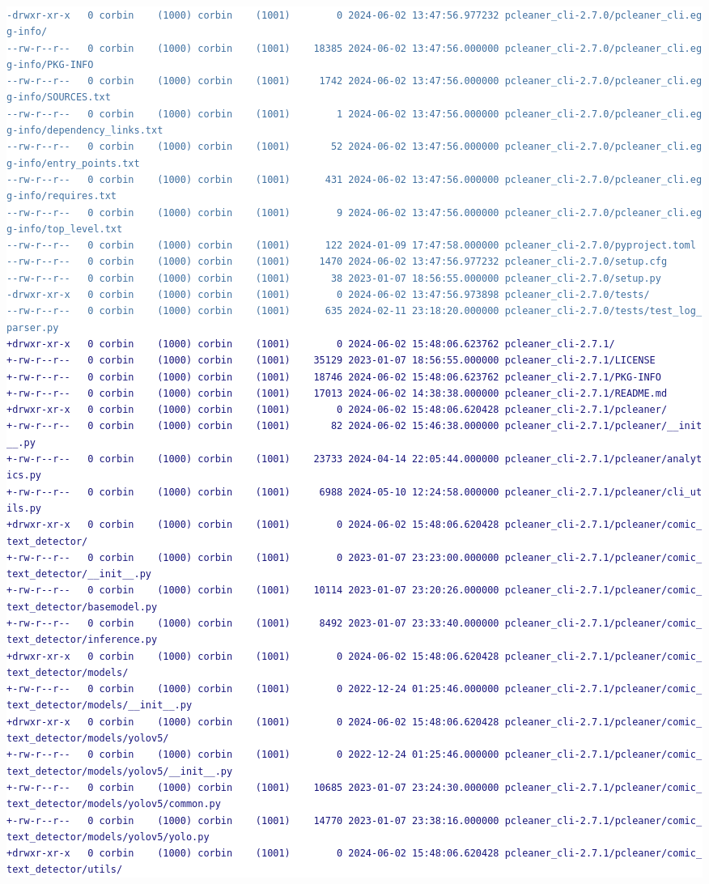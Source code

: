 ```diff
-drwxr-xr-x   0 corbin    (1000) corbin    (1001)        0 2024-06-02 13:47:56.977232 pcleaner_cli-2.7.0/pcleaner_cli.egg-info/
--rw-r--r--   0 corbin    (1000) corbin    (1001)    18385 2024-06-02 13:47:56.000000 pcleaner_cli-2.7.0/pcleaner_cli.egg-info/PKG-INFO
--rw-r--r--   0 corbin    (1000) corbin    (1001)     1742 2024-06-02 13:47:56.000000 pcleaner_cli-2.7.0/pcleaner_cli.egg-info/SOURCES.txt
--rw-r--r--   0 corbin    (1000) corbin    (1001)        1 2024-06-02 13:47:56.000000 pcleaner_cli-2.7.0/pcleaner_cli.egg-info/dependency_links.txt
--rw-r--r--   0 corbin    (1000) corbin    (1001)       52 2024-06-02 13:47:56.000000 pcleaner_cli-2.7.0/pcleaner_cli.egg-info/entry_points.txt
--rw-r--r--   0 corbin    (1000) corbin    (1001)      431 2024-06-02 13:47:56.000000 pcleaner_cli-2.7.0/pcleaner_cli.egg-info/requires.txt
--rw-r--r--   0 corbin    (1000) corbin    (1001)        9 2024-06-02 13:47:56.000000 pcleaner_cli-2.7.0/pcleaner_cli.egg-info/top_level.txt
--rw-r--r--   0 corbin    (1000) corbin    (1001)      122 2024-01-09 17:47:58.000000 pcleaner_cli-2.7.0/pyproject.toml
--rw-r--r--   0 corbin    (1000) corbin    (1001)     1470 2024-06-02 13:47:56.977232 pcleaner_cli-2.7.0/setup.cfg
--rw-r--r--   0 corbin    (1000) corbin    (1001)       38 2023-01-07 18:56:55.000000 pcleaner_cli-2.7.0/setup.py
-drwxr-xr-x   0 corbin    (1000) corbin    (1001)        0 2024-06-02 13:47:56.973898 pcleaner_cli-2.7.0/tests/
--rw-r--r--   0 corbin    (1000) corbin    (1001)      635 2024-02-11 23:18:20.000000 pcleaner_cli-2.7.0/tests/test_log_parser.py
+drwxr-xr-x   0 corbin    (1000) corbin    (1001)        0 2024-06-02 15:48:06.623762 pcleaner_cli-2.7.1/
+-rw-r--r--   0 corbin    (1000) corbin    (1001)    35129 2023-01-07 18:56:55.000000 pcleaner_cli-2.7.1/LICENSE
+-rw-r--r--   0 corbin    (1000) corbin    (1001)    18746 2024-06-02 15:48:06.623762 pcleaner_cli-2.7.1/PKG-INFO
+-rw-r--r--   0 corbin    (1000) corbin    (1001)    17013 2024-06-02 14:38:38.000000 pcleaner_cli-2.7.1/README.md
+drwxr-xr-x   0 corbin    (1000) corbin    (1001)        0 2024-06-02 15:48:06.620428 pcleaner_cli-2.7.1/pcleaner/
+-rw-r--r--   0 corbin    (1000) corbin    (1001)       82 2024-06-02 15:46:38.000000 pcleaner_cli-2.7.1/pcleaner/__init__.py
+-rw-r--r--   0 corbin    (1000) corbin    (1001)    23733 2024-04-14 22:05:44.000000 pcleaner_cli-2.7.1/pcleaner/analytics.py
+-rw-r--r--   0 corbin    (1000) corbin    (1001)     6988 2024-05-10 12:24:58.000000 pcleaner_cli-2.7.1/pcleaner/cli_utils.py
+drwxr-xr-x   0 corbin    (1000) corbin    (1001)        0 2024-06-02 15:48:06.620428 pcleaner_cli-2.7.1/pcleaner/comic_text_detector/
+-rw-r--r--   0 corbin    (1000) corbin    (1001)        0 2023-01-07 23:23:00.000000 pcleaner_cli-2.7.1/pcleaner/comic_text_detector/__init__.py
+-rw-r--r--   0 corbin    (1000) corbin    (1001)    10114 2023-01-07 23:20:26.000000 pcleaner_cli-2.7.1/pcleaner/comic_text_detector/basemodel.py
+-rw-r--r--   0 corbin    (1000) corbin    (1001)     8492 2023-01-07 23:33:40.000000 pcleaner_cli-2.7.1/pcleaner/comic_text_detector/inference.py
+drwxr-xr-x   0 corbin    (1000) corbin    (1001)        0 2024-06-02 15:48:06.620428 pcleaner_cli-2.7.1/pcleaner/comic_text_detector/models/
+-rw-r--r--   0 corbin    (1000) corbin    (1001)        0 2022-12-24 01:25:46.000000 pcleaner_cli-2.7.1/pcleaner/comic_text_detector/models/__init__.py
+drwxr-xr-x   0 corbin    (1000) corbin    (1001)        0 2024-06-02 15:48:06.620428 pcleaner_cli-2.7.1/pcleaner/comic_text_detector/models/yolov5/
+-rw-r--r--   0 corbin    (1000) corbin    (1001)        0 2022-12-24 01:25:46.000000 pcleaner_cli-2.7.1/pcleaner/comic_text_detector/models/yolov5/__init__.py
+-rw-r--r--   0 corbin    (1000) corbin    (1001)    10685 2023-01-07 23:24:30.000000 pcleaner_cli-2.7.1/pcleaner/comic_text_detector/models/yolov5/common.py
+-rw-r--r--   0 corbin    (1000) corbin    (1001)    14770 2023-01-07 23:38:16.000000 pcleaner_cli-2.7.1/pcleaner/comic_text_detector/models/yolov5/yolo.py
+drwxr-xr-x   0 corbin    (1000) corbin    (1001)        0 2024-06-02 15:48:06.620428 pcleaner_cli-2.7.1/pcleaner/comic_text_detector/utils/
```